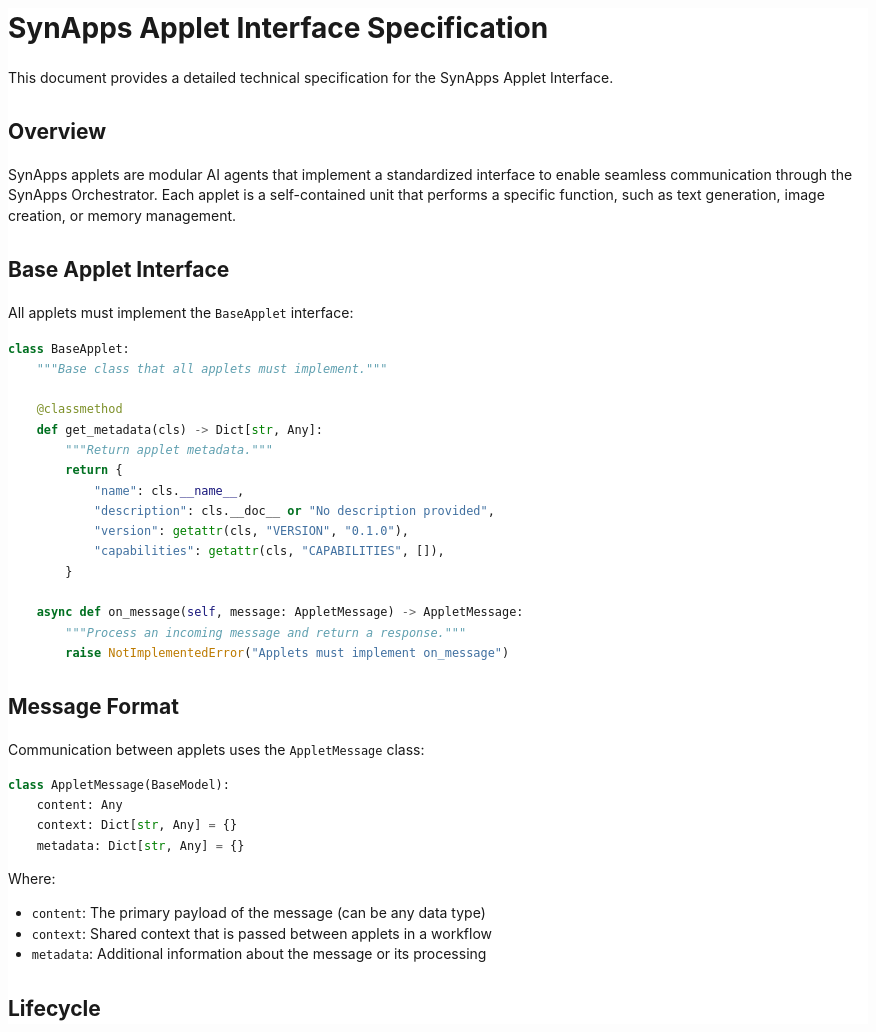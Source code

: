 # SynApps Applet Interface Specification

This document provides a detailed technical specification for the SynApps Applet Interface.

## Overview

SynApps applets are modular AI agents that implement a standardized interface to enable seamless communication through the SynApps Orchestrator. Each applet is a self-contained unit that performs a specific function, such as text generation, image creation, or memory management.

## Base Applet Interface

All applets must implement the `BaseApplet` interface:

```python
class BaseApplet:
    """Base class that all applets must implement."""
    
    @classmethod
    def get_metadata(cls) -> Dict[str, Any]:
        """Return applet metadata."""
        return {
            "name": cls.__name__,
            "description": cls.__doc__ or "No description provided",
            "version": getattr(cls, "VERSION", "0.1.0"),
            "capabilities": getattr(cls, "CAPABILITIES", []),
        }
    
    async def on_message(self, message: AppletMessage) -> AppletMessage:
        """Process an incoming message and return a response."""
        raise NotImplementedError("Applets must implement on_message")
```

## Message Format

Communication between applets uses the `AppletMessage` class:

```python
class AppletMessage(BaseModel):
    content: Any
    context: Dict[str, Any] = {}
    metadata: Dict[str, Any] = {}
```

Where:
- `content`: The primary payload of the message (can be any data type)
- `context`: Shared context that is passed between applets in a workflow
- `metadata`: Additional information about the message or its processing

## Lifecycle
